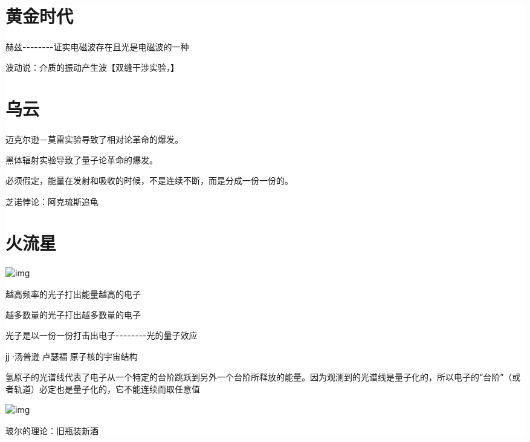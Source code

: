 # 黄金时代

赫兹--------证实电磁波存在且光是电磁波的一种

波动说：介质的振动产生波【双缝干涉实验，】





# 乌云

迈克尔逊－莫雷实验导致了相对论革命的爆发。



黑体辐射实验导致了量子论革命的爆发。





必须假定，能量在发射和吸收的时候，不是连续不断，而是分成一份一份的。



芝诺悖论：阿克琉斯追龟







# 火流星



![img](https://www.daocaorenshuwu.com/uploads/allimg/171108/0Q1532J8-4.jpg)

越高频率的光子打出能量越高的电子

越多数量的光子打出越多数量的电子

光子是以一份一份打击出电子--------光的量子效应





jj ·汤普逊  卢瑟福  原子核的宇宙结构



氢原子的光谱线代表了电子从一个特定的台阶跳跃到另外一个台阶所释放的能量。因为观测到的光谱线是量子化的，所以电子的“台阶”（或者轨道）必定也是量子化的，它不能连续而取任意值

![img](https://www.daocaorenshuwu.com/uploads/allimg/171108/0Q1535Q9-14.jpg)







玻尔的理论：旧瓶装新酒


